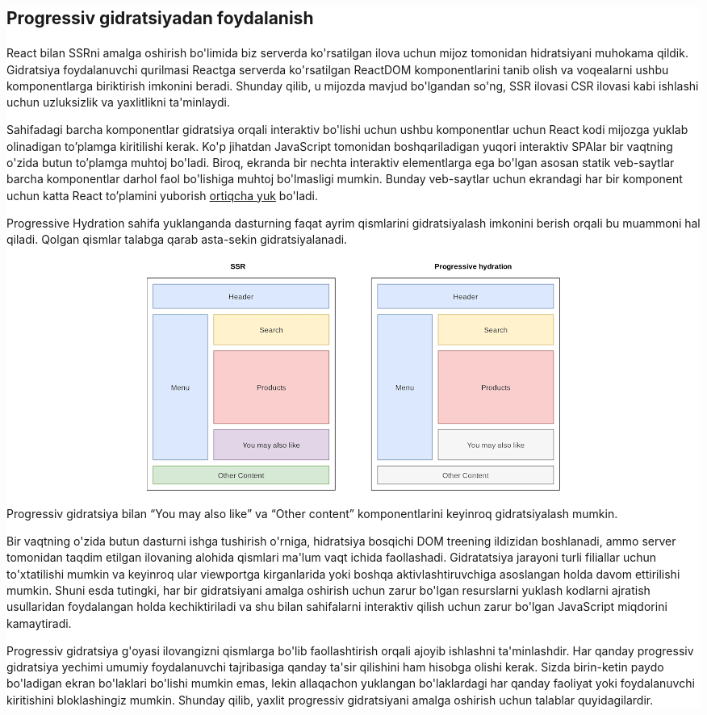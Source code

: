 ## Progressiv gidratsiyadan foydalanish

React bilan SSRni amalga oshirish bo'limida biz serverda ko'rsatilgan ilova uchun mijoz tomonidan hidratsiyani muhokama qildik. Gidratsiya foydalanuvchi qurilmasi Reactga serverda ko'rsatilgan ReactDOM komponentlarini tanib olish va voqealarni ushbu komponentlarga biriktirish imkonini beradi. Shunday qilib, u mijozda mavjud bo'lgandan so'ng, SSR ilovasi CSR ilovasi kabi ishlashi uchun uzluksizlik va yaxlitlikni ta'minlaydi.

Sahifadagi barcha komponentlar gidratsiya orqali interaktiv bo'lishi uchun ushbu komponentlar uchun React kodi mijozga yuklab olinadigan to’plamga kiritilishi kerak. Ko'p jihatdan JavaScript tomonidan boshqariladigan yuqori interaktiv SPAlar bir vaqtning o'zida butun to’plamga muhtoj bo'ladi. Biroq, ekranda bir nechta interaktiv elementlarga ega bo'lgan asosan statik veb-saytlar barcha komponentlar darhol faol bo'lishiga muhtoj bo'lmasligi mumkin. Bunday veb-saytlar uchun ekrandagi har bir komponent uchun katta React to’plamini yuborish [ortiqcha yuk](https://addyosmani.com/blog/rehydration/) bo'ladi.

Progressive Hydration sahifa yuklanganda dasturning faqat ayrim qismlarini gidratsiyalash imkonini berish orqali bu muammoni hal qiladi. Qolgan qismlar talabga qarab asta-sekin gidratsiyalanadi.

<div align="center">
  <img src="../../images/prograssive/01.png" alt="Rasm" />
</div>

Progressiv gidratsiya bilan “You may also like” va “Other content” komponentlarini keyinroq gidratsiyalash mumkin.

Bir vaqtning o'zida butun dasturni ishga tushirish o'rniga, hidratsiya bosqichi DOM treening ildizidan boshlanadi, ammo server tomonidan taqdim etilgan ilovaning alohida qismlari ma'lum vaqt ichida faollashadi. Gidratatsiya jarayoni turli filiallar uchun to'xtatilishi mumkin va keyinroq ular viewportga kirganlarida yoki boshqa aktivlashtiruvchiga asoslangan holda davom ettirilishi mumkin. Shuni esda tutingki, har bir gidratsiyani amalga oshirish uchun zarur bo'lgan resurslarni yuklash kodlarni ajratish usullaridan foydalangan holda kechiktiriladi va shu bilan sahifalarni interaktiv qilish uchun zarur bo'lgan JavaScript miqdorini kamaytiradi.

Progressiv gidratsiya g'oyasi ilovangizni qismlarga bo'lib faollashtirish orqali ajoyib ishlashni ta'minlashdir. Har qanday progressiv gidratsiya yechimi umumiy foydalanuvchi tajribasiga qanday ta'sir qilishini ham hisobga olishi kerak. Sizda birin-ketin paydo bo'ladigan ekran bo'laklari bo'lishi mumkin emas, lekin allaqachon yuklangan bo'laklardagi har qanday faoliyat yoki foydalanuvchi kiritishini bloklashingiz mumkin. Shunday qilib, yaxlit progressiv gidratsiyani amalga oshirish uchun talablar quyidagilardir.
